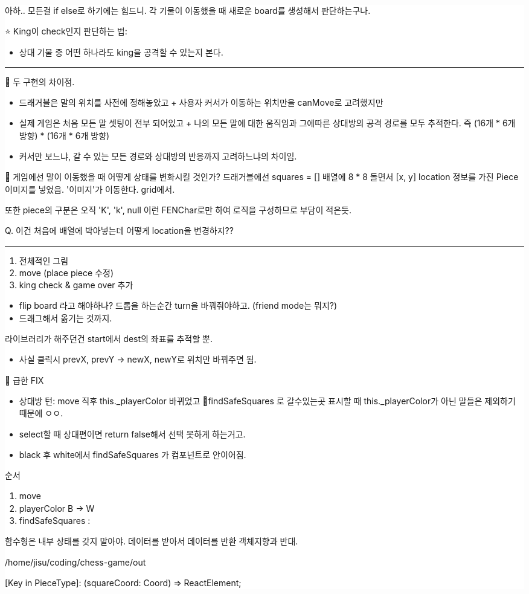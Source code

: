 아하.. 모든걸 if else로 하기에는 힘드니.
각 기물이 이동했을 때 새로운 board를 생성해서 판단하는구나.

⭐️ King이 check인지 판단하는 법:
- 상대 기물 중 어떤 하나라도 king을 공격할 수 있는지 본다. 

---
🔵 두 구현의 차이점.
- 드래거블은 말의 위치를 사전에 정해놓았고 + 사용자 커서가 이동하는 위치만을 canMove로 고려했지만
- 실제 게임은 처음 모든 말 셋팅이 전부 되어있고 + 나의 모든 말에 대한 움직임과 그에따른 상대방의 공격 경로를 모두 추적한다. 
즉 (16개 * 6개 방향) * (16개 * 6개 방향)

- 커서만 보느냐, 갈 수 있는 모든 경로와 상대방의 반응까지 고려하느냐의 차이임.

🔴 게임에선 말이 이동했을 때 어떻게 상태를 변화시킬 것인가?
드래거블에선 squares = [] 배열에 8 * 8 돌면서 [x, y] location 정보를 가진 Piece 이미지를 넣었음.
'이미지'가 이동한다. grid에서. 

또한 
piece의 구분은 오직 'K', 'k', null 이런 FENChar로만 하여
로직을 구성하므로 부담이 적은듯.


Q. 이건 처음에 배열에 박아넣는데
어떻게 location을 변경하지??


---

1. 전체적인 그림
2. move (place piece 수정)
3. king check & game over 추가


- flip board 라고 해야하나? 드롭을 하는순간 turn을 바꿔줘야하고.
(friend mode는 뭐지?)
- 드래그해서 옮기는 것까지.

라이브러리가 해주던건 
start에서 dest의 좌표를 추적할 뿐.
- 사실 클릭시 prevX, prevY -> newX, newY로 위치만 바꿔주면 됨.

🔴 급한 FIX
- 상대방 턴: 
move 직후 this._playerColor 바뀌었고
💎findSafeSquares 로 갈수있는곳 표시할 때 this._playerColor가 아닌 말들은 제외하기 때문에 ㅇㅇ. 
- select할 때 상대편이면 return false해서 선택 못하게 하는거고.

- black 후 white에서
findSafeSquares 가 컴포넌트로 안이어짐.

순서
1. move
2. playerColor B -> W
3. findSafeSquares : 

함수형은 내부 상태를 갖지 말아야.
데이터를 받아서 데이터를 반환
객체지향과 반대.


/home/jisu/coding/chess-game/out


  [Key in PieceType]: (squareCoord: Coord) => ReactElement;